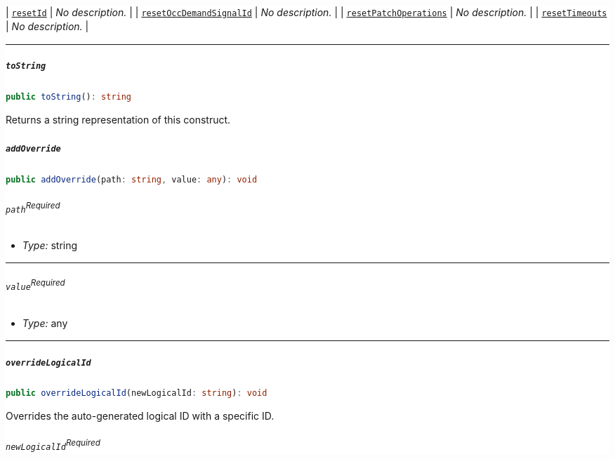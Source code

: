 | <code><a href="#rhizo-co-terraform-provider-oci.demandSignalOccDemandSignal.DemandSignalOccDemandSignal.resetId">resetId</a></code> | *No description.* |
| <code><a href="#rhizo-co-terraform-provider-oci.demandSignalOccDemandSignal.DemandSignalOccDemandSignal.resetOccDemandSignalId">resetOccDemandSignalId</a></code> | *No description.* |
| <code><a href="#rhizo-co-terraform-provider-oci.demandSignalOccDemandSignal.DemandSignalOccDemandSignal.resetPatchOperations">resetPatchOperations</a></code> | *No description.* |
| <code><a href="#rhizo-co-terraform-provider-oci.demandSignalOccDemandSignal.DemandSignalOccDemandSignal.resetTimeouts">resetTimeouts</a></code> | *No description.* |

---

##### `toString` <a name="toString" id="rhizo-co-terraform-provider-oci.demandSignalOccDemandSignal.DemandSignalOccDemandSignal.toString"></a>

```typescript
public toString(): string
```

Returns a string representation of this construct.

##### `addOverride` <a name="addOverride" id="rhizo-co-terraform-provider-oci.demandSignalOccDemandSignal.DemandSignalOccDemandSignal.addOverride"></a>

```typescript
public addOverride(path: string, value: any): void
```

###### `path`<sup>Required</sup> <a name="path" id="rhizo-co-terraform-provider-oci.demandSignalOccDemandSignal.DemandSignalOccDemandSignal.addOverride.parameter.path"></a>

- *Type:* string

---

###### `value`<sup>Required</sup> <a name="value" id="rhizo-co-terraform-provider-oci.demandSignalOccDemandSignal.DemandSignalOccDemandSignal.addOverride.parameter.value"></a>

- *Type:* any

---

##### `overrideLogicalId` <a name="overrideLogicalId" id="rhizo-co-terraform-provider-oci.demandSignalOccDemandSignal.DemandSignalOccDemandSignal.overrideLogicalId"></a>

```typescript
public overrideLogicalId(newLogicalId: string): void
```

Overrides the auto-generated logical ID with a specific ID.

###### `newLogicalId`<sup>Required</sup> <a name="newLogicalId" id="rhizo-co-terraform-provider-oci.demandSignalOccDemandSignal.DemandSignalOccDemandSignal.overrideLogicalId.parameter.newLogicalId"></a>
